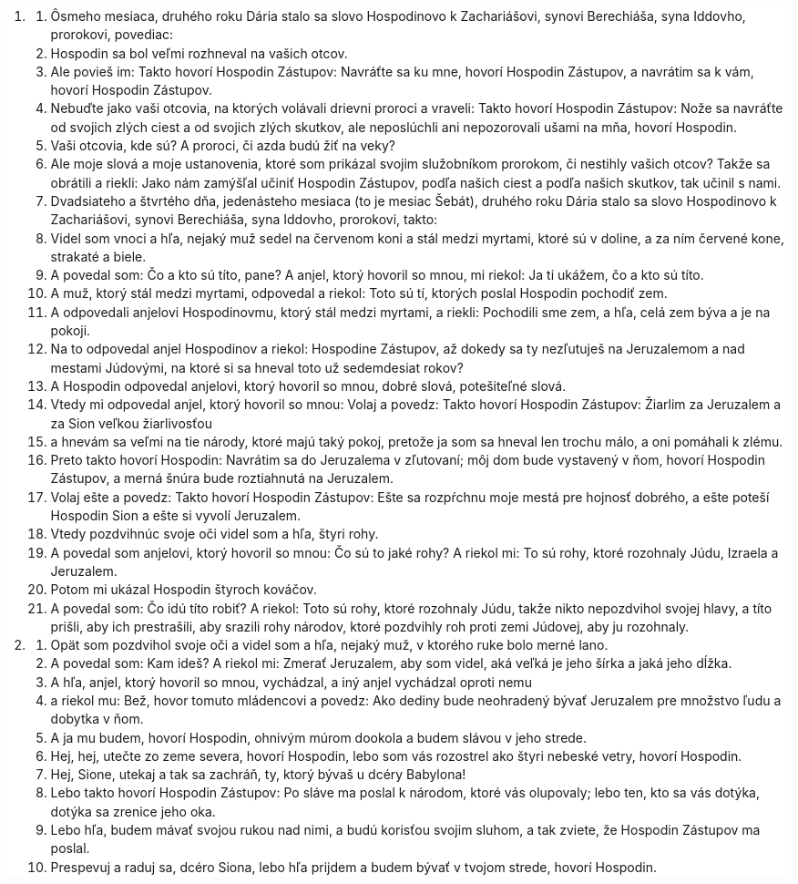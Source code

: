 <ol>
  <li>
    <ol>
      <li>Ôsmeho mesiaca, druhého roku Dária stalo sa slovo Hospodinovo k Zachariášovi, synovi Berechiáša, syna Iddovho, prorokovi, povediac:</li>
      <li>Hospodin sa bol veľmi rozhneval na vašich otcov.</li>
      <li>Ale povieš im: Takto hovorí Hospodin Zástupov: Navráťte sa ku mne, hovorí Hospodin Zástupov, a navrátim sa k vám, hovorí Hospodin Zástupov.</li>
      <li>Nebuďte jako vaši otcovia, na ktorých volávali drievni proroci a vraveli: Takto hovorí Hospodin Zástupov: Nože sa navráťte od svojich zlých ciest a od svojich zlých skutkov, ale neposlúchli ani nepozorovali ušami na mňa, hovorí Hospodin.</li>
      <li>Vaši otcovia, kde sú? A proroci, či azda budú žiť na veky?</li>
      <li>Ale moje slová a moje ustanovenia, ktoré som prikázal svojim služobníkom prorokom, či nestihly vašich otcov? Takže sa obrátili a riekli: Jako nám zamýšľal učiniť Hospodin Zástupov, podľa našich ciest a podľa našich skutkov, tak učinil s nami.</li>
      <li>Dvadsiateho a štvrtého dňa, jedenásteho mesiaca (to je mesiac Šebát), druhého roku Dária stalo sa slovo Hospodinovo k Zachariášovi, synovi Berechiáša, syna Iddovho, prorokovi, takto:</li>
      <li>Videl som vnoci a hľa, nejaký muž sedel na červenom koni a stál medzi myrtami, ktoré sú v doline, a za ním červené kone, strakaté a biele.</li>
      <li>A povedal som: Čo a kto sú títo, pane? A anjel, ktorý hovoril so mnou, mi riekol: Ja ti ukážem, čo a kto sú títo.</li>
      <li>A muž, ktorý stál medzi myrtami, odpovedal a riekol: Toto sú tí, ktorých poslal Hospodin pochodiť zem.</li>
      <li>A odpovedali anjelovi Hospodinovmu, ktorý stál medzi myrtami, a riekli: Pochodili sme zem, a hľa, celá zem býva a je na pokoji.</li>
      <li>Na to odpovedal anjel Hospodinov a riekol: Hospodine Zástupov, až dokedy sa ty nezľutuješ na Jeruzalemom a nad mestami Júdovými, na ktoré si sa hneval toto už sedemdesiat rokov?</li>
      <li>A Hospodin odpovedal anjelovi, ktorý hovoril so mnou, dobré slová, potešiteľné slová.</li>
      <li>Vtedy mi odpovedal anjel, ktorý hovoril so mnou: Volaj a povedz: Takto hovorí Hospodin Zástupov: Žiarlim za Jeruzalem a za Sion veľkou žiarlivosťou</li>
      <li>a hnevám sa veľmi na tie národy, ktoré majú taký pokoj, pretože ja som sa hneval len trochu málo, a oni pomáhali k zlému.</li>
      <li>Preto takto hovorí Hospodin: Navrátim sa do Jeruzalema v zľutovaní; môj dom bude vystavený v ňom, hovorí Hospodin Zástupov, a merná šnúra bude roztiahnutá na Jeruzalem.</li>
      <li>Volaj ešte a povedz: Takto hovorí Hospodin Zástupov: Ešte sa rozpŕchnu moje mestá pre hojnosť dobrého, a ešte poteší Hospodin Sion a ešte si vyvolí Jeruzalem.</li>
      <li>Vtedy pozdvihnúc svoje oči videl som a hľa, štyri rohy.</li>
      <li>A povedal som anjelovi, ktorý hovoril so mnou: Čo sú to jaké rohy? A riekol mi: To sú rohy, ktoré rozohnaly Júdu, Izraela a Jeruzalem.</li>
      <li>Potom mi ukázal Hospodin štyroch kováčov.</li>
      <li>A povedal som: Čo idú títo robiť? A riekol: Toto sú rohy, ktoré rozohnaly Júdu, takže nikto nepozdvihol svojej hlavy, a títo prišli, aby ich prestrašili, aby srazili rohy národov, ktoré pozdvihly roh proti zemi Júdovej, aby ju rozohnaly.</li>
    </ol>
  </li>
  <li>
    <ol>
      <li>Opät som pozdvihol svoje oči a videl som a hľa, nejaký muž, v ktorého ruke bolo merné lano.</li>
      <li>A povedal som: Kam ideš? A riekol mi: Zmerať Jeruzalem, aby som videl, aká veľká je jeho šírka a jaká jeho dĺžka.</li>
      <li>A hľa, anjel, ktorý hovoril so mnou, vychádzal, a iný anjel vychádzal oproti nemu</li>
      <li>a riekol mu: Bež, hovor tomuto mládencovi a povedz: Ako dediny bude neohradený bývať Jeruzalem pre množstvo ľudu a dobytka v ňom.</li>
      <li>A ja mu budem, hovorí Hospodin, ohnivým múrom dookola a budem slávou v jeho strede.</li>
      <li>Hej, hej, utečte zo zeme severa, hovorí Hospodin, lebo som vás rozostrel ako štyri nebeské vetry, hovorí Hospodin.</li>
      <li>Hej, Sione, utekaj a tak sa zachráň, ty, ktorý bývaš u dcéry Babylona!</li>
      <li>Lebo takto hovorí Hospodin Zástupov: Po sláve ma poslal k národom, ktoré vás olupovaly; lebo ten, kto sa vás dotýka, dotýka sa zrenice jeho oka.</li>
      <li>Lebo hľa, budem mávať svojou rukou nad nimi, a budú korisťou svojim sluhom, a tak zviete, že Hospodin Zástupov ma poslal.</li>
      <li>Prespevuj a raduj sa, dcéro Siona, lebo hľa prijdem a budem bývať v tvojom strede, hovorí Hospodin.</li>